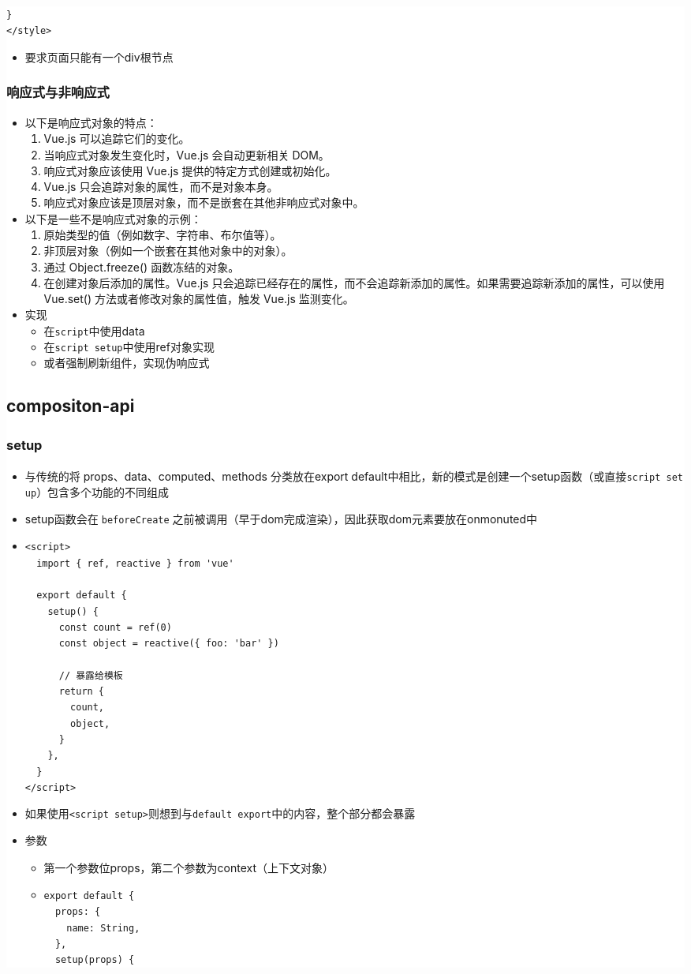   ```
  }
  </style>
  ```

- 要求页面只能有一个div根节点

### 响应式与非响应式

- 以下是响应式对象的特点：
  1. Vue.js 可以追踪它们的变化。
  2. 当响应式对象发生变化时，Vue.js 会自动更新相关 DOM。
  3. 响应式对象应该使用 Vue.js 提供的特定方式创建或初始化。
  4. Vue.js 只会追踪对象的属性，而不是对象本身。
  5. 响应式对象应该是顶层对象，而不是嵌套在其他非响应式对象中。
- 以下是一些不是响应式对象的示例：
  1. 原始类型的值（例如数字、字符串、布尔值等）。
  2. 非顶层对象（例如一个嵌套在其他对象中的对象）。
  3. 通过 Object.freeze() 函数冻结的对象。
  4. 在创建对象后添加的属性。Vue.js 只会追踪已经存在的属性，而不会追踪新添加的属性。如果需要追踪新添加的属性，可以使用 Vue.set() 方法或者修改对象的属性值，触发 Vue.js 监测变化。
- 实现
  - 在`script`中使用data
  - 在`script setup`中使用ref对象实现
  - 或者强制刷新组件，实现伪响应式

## compositon-api

### setup

- 与传统的将 props、data、computed、methods 分类放在export default中相比，新的模式是创建一个setup函数（或直接`script setup`）包含多个功能的不同组成

- setup函数会在 `beforeCreate` 之前被调用（早于dom完成渲染），因此获取dom元素要放在onmonuted中

- ```vue
  <script>
    import { ref, reactive } from 'vue'
  
    export default {
      setup() {
        const count = ref(0)
        const object = reactive({ foo: 'bar' })
  
        // 暴露给模板
        return {
          count,
          object,
        }
      },
    }
  </script>
  ```

- 如果使用`<script setup>`则想到与`default export`中的内容，整个部分都会暴露

- 参数

  - 第一个参数位props，第二个参数为context（上下文对象）

  - ```vue
    export default {
      props: {
        name: String,
      },
      setup(props) {
  ```